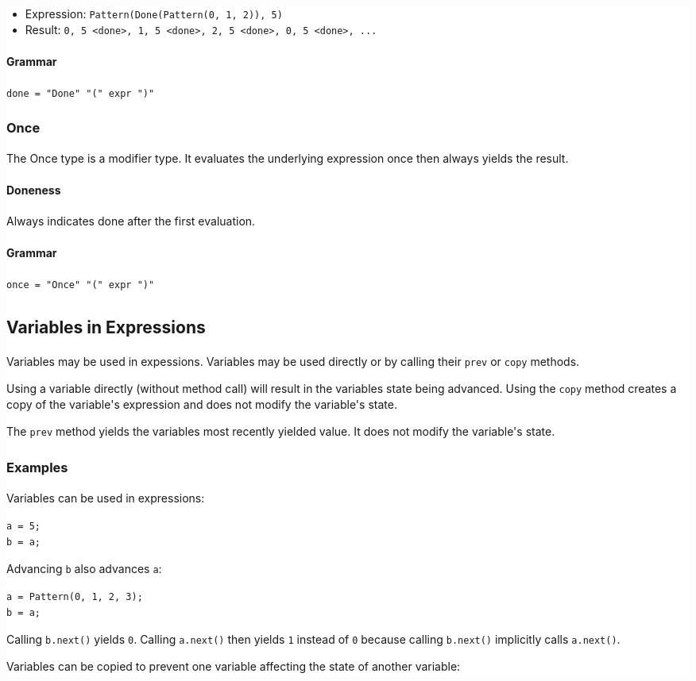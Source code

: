 * Expression: `Pattern(Done(Pattern(0, 1, 2)), 5)`
* Result: `0, 5 <done>, 1, 5 <done>, 2, 5 <done>, 0, 5 <done>, ...`

#### Grammar

```
done = "Done" "(" expr ")"
```

### Once

The Once type is a modifier type.  It evaluates the underlying expression once
then always yields the result.

#### Doneness

Always indicates done after the first evaluation.

#### Grammar

```
once = "Once" "(" expr ")"
```

## Variables in Expressions

Variables may be used in expessions.  Variables may be used directly or by
calling their `prev` or `copy` methods.

Using a variable directly (without method call) will result in the variables
state being advanced.  Using the `copy` method creates a copy of the variable's
expression and does not modify the variable's state.

The `prev` method yields the variables most recently yielded value.  It does
not modify the variable's state.

### Examples

Variables can be used in expressions:

```
a = 5;
b = a;
```

Advancing `b` also advances `a`:

```
a = Pattern(0, 1, 2, 3);
b = a;
```

Calling `b.next()` yields `0`.  Calling `a.next()` then yields `1` instead of
`0` because calling `b.next()` implicitly calls `a.next()`.

Variables can be copied to prevent one variable affecting the state of another
variable:
